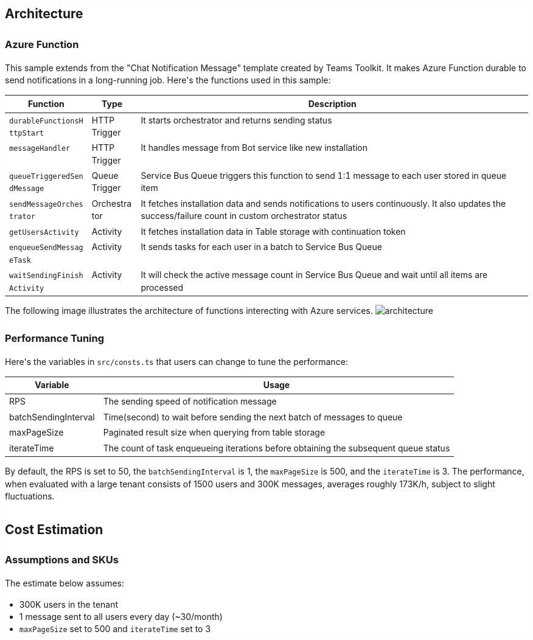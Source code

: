 ## Architecture

### Azure Function

This sample extends from the "Chat Notification Message" template created by Teams Toolkit. It makes Azure Function durable to send notifications in a long-running job.
Here's the functions used in this sample:

| Function                    | Type          | Description                                                                                                                                         |
| --------------------------- | ------------- | --------------------------------------------------------------------------------------------------------------------------------------------------- |
| `durableFunctionsHttpStart` | HTTP Trigger  | It starts orchestrator and returns sending status                                                                                                   |
| `messageHandler`            | HTTP Trigger  | It handles message from Bot service like new installation                                                                                           |
| `queueTriggeredSendMessage` | Queue Trigger | Service Bus Queue triggers this function to send 1:1 message to each user stored in queue item                                                      |
| `sendMessageOrchestrator`   | Orchestrator  | It fetches installation data and sends notifications to users continuously. It also updates the success/failure count in custom orchestrator status |
| `getUsersActivity`          | Activity      | It fetches installation data in Table storage with continuation token                                                                               |
| `enqueueSendMessageTask`    | Activity      | It sends tasks for each user in a batch to Service Bus Queue                                                                                        |
| `waitSendingFinishActivity` | Activity      | It will check the active message count in Service Bus Queue and wait until all items are processed                                                  |

The following image illustrates the architecture of functions interecting with Azure services.
![architecture](./assets/architecture.jpg)

### Performance Tuning

Here's the variables in `src/consts.ts` that users can change to tune the performance:

| Variable             | Usage                                                                                |
| -------------------- | ------------------------------------------------------------------------------------ |
| RPS                  | The sending speed of notification message                                            |
| batchSendingInterval | Time(second) to wait before sending the next batch of messages to queue              |
| maxPageSize          | Paginated result size when querying from table storage                               |
| iterateTime          | The count of task enqueueing iterations before obtaining the subsequent queue status |

By default, the RPS is set to 50, the `batchSendingInterval` is 1, the `maxPageSize` is 500, and the `iterateTime` is 3. The performance, when evaluated with a large tenant consists of 1500 users and 300K messages, averages roughly 173K/h, subject to slight fluctuations.

## Cost Estimation

### Assumptions and SKUs

The estimate below assumes:

- 300K users in the tenant
- 1 message sent to all users every day (~30/month)
- `maxPageSize` set to 500 and `iterateTime` set to 3
